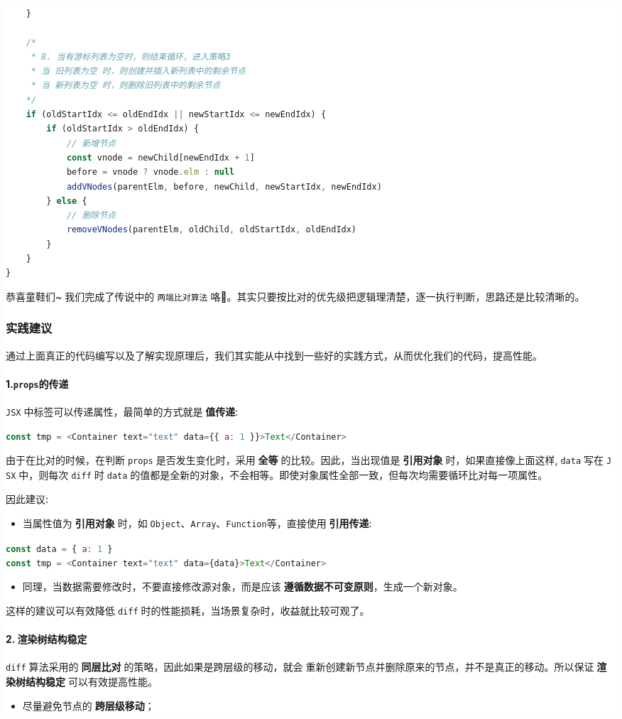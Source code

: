 ```js
    }

    /* 
     * 8. 当有游标列表为空时，则结束循环，进入策略3
     * 当 旧列表为空 时，则创建并插入新列表中的剩余节点
     * 当 新列表为空 时，则删除旧列表中的剩余节点
    */
    if (oldStartIdx <= oldEndIdx || newStartIdx <= newEndIdx) {
        if (oldStartIdx > oldEndIdx) {
            // 新增节点
            const vnode = newChild[newEndIdx + 1]
            before = vnode ? vnode.elm : null
            addVNodes(parentElm, before, newChild, newStartIdx, newEndIdx)
        } else {
            // 删除节点
            removeVNodes(parentElm, oldChild, oldStartIdx, oldEndIdx)
        }
    }
}
```

恭喜童鞋们~ 我们完成了传说中的 `两端比对算法` 咯🥳。其实只要按比对的优先级把逻辑理清楚，逐一执行判断，思路还是比较清晰的。

### 实践建议

通过上面真正的代码编写以及了解实现原理后，我们其实能从中找到一些好的实践方式，从而优化我们的代码，提高性能。

#### 1.`props`的传递

`JSX` 中标签可以传递属性，最简单的方式就是 **值传递**:

```js
const tmp = <Container text="text" data={{ a: 1 }}>Text</Container>
```

由于在比对的时候，在判断 `props` 是否发生变化时，采用 **全等** 的比较。因此，当出现值是 **引用对象** 时，如果直接像上面这样, `data` 写在 `JSX` 中，则每次 `diff` 时 `data` 的值都是全新的对象，不会相等。即使对象属性全部一致，但每次均需要循环比对每一项属性。

因此建议:

- 当属性值为 **引用对象** 时，如 `Object`、`Array`、`Function`等，直接使用 **引用传递**:

```js
const data = { a: 1 }
const tmp = <Container text="text" data={data}>Text</Container>
```

- 同理，当数据需要修改时，不要直接修改源对象，而是应该 **遵循数据不可变原则**，生成一个新对象。

这样的建议可以有效降低 `diff` 时的性能损耗，当场景复杂时，收益就比较可观了。

#### 2. 渲染树结构稳定

`diff` 算法采用的 **同层比对** 的策略，因此如果是跨层级的移动，就会 重新创建新节点并删除原来的节点，并不是真正的移动。所以保证 **渲染树结构稳定** 可以有效提高性能。

- 尽量避免节点的 **跨层级移动**；
